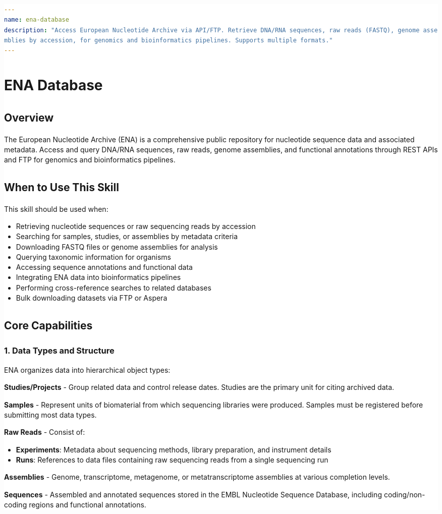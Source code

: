 ```yaml
---
name: ena-database
description: "Access European Nucleotide Archive via API/FTP. Retrieve DNA/RNA sequences, raw reads (FASTQ), genome assemblies by accession, for genomics and bioinformatics pipelines. Supports multiple formats."
---
```


# ENA Database

## Overview

The European Nucleotide Archive (ENA) is a comprehensive public repository for nucleotide sequence data and associated metadata. Access and query DNA/RNA sequences, raw reads, genome assemblies, and functional annotations through REST APIs and FTP for genomics and bioinformatics pipelines.

## When to Use This Skill

This skill should be used when:

- Retrieving nucleotide sequences or raw sequencing reads by accession
- Searching for samples, studies, or assemblies by metadata criteria
- Downloading FASTQ files or genome assemblies for analysis
- Querying taxonomic information for organisms
- Accessing sequence annotations and functional data
- Integrating ENA data into bioinformatics pipelines
- Performing cross-reference searches to related databases
- Bulk downloading datasets via FTP or Aspera

## Core Capabilities

### 1. Data Types and Structure

ENA organizes data into hierarchical object types:

**Studies/Projects** - Group related data and control release dates. Studies are the primary unit for citing archived data.

**Samples** - Represent units of biomaterial from which sequencing libraries were produced. Samples must be registered before submitting most data types.

**Raw Reads** - Consist of:
- **Experiments**: Metadata about sequencing methods, library preparation, and instrument details
- **Runs**: References to data files containing raw sequencing reads from a single sequencing run

**Assemblies** - Genome, transcriptome, metagenome, or metatranscriptome assemblies at various completion levels.

**Sequences** - Assembled and annotated sequences stored in the EMBL Nucleotide Sequence Database, including coding/non-coding regions and functional annotations.

